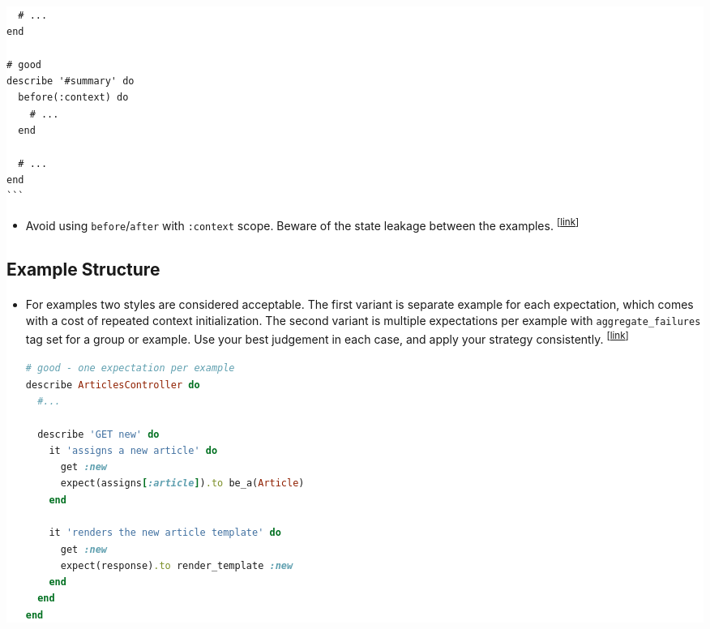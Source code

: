       # ...
    end

    # good
    describe '#summary' do
      before(:context) do
        # ...
      end

      # ...
    end
    ```

  * <a name="avoid-hooks-with-context-scope"></a>
    Avoid using `before`/`after` with `:context` scope. Beware of the state
    leakage between the examples.
    <sup>[[link](#avoid-hooks-with-context-scope)]</sup>

## Example Structure

  * <a name="one-expectation"></a><a name="expectations-per-example"></a>
    For examples two styles are considered acceptable. The first variant
    is separate example for each expectation, which comes with a cost of
    repeated context initialization. The second variant is multiple
    expectations per example with `aggregate_failures` tag set for a
    group or example. Use your best judgement in each case, and apply
    your strategy consistently.
    <sup>[[link](#expectations-per-example)]</sup>

    ```ruby
    # good - one expectation per example
    describe ArticlesController do
      #...

      describe 'GET new' do
        it 'assigns a new article' do
          get :new
          expect(assigns[:article]).to be_a(Article)
        end

        it 'renders the new article template' do
          get :new
          expect(response).to render_template :new
        end
      end
    end
